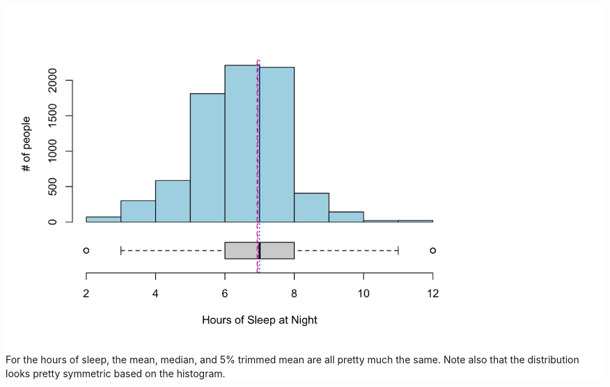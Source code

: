 <img src="02-visualization_files/figure-html/unnamed-chunk-32-1.png" width="672" />

For the hours of sleep, the mean, median, and 5% trimmed mean are all pretty much the same. Note also that the distribution looks pretty symmetric based on the histogram.
